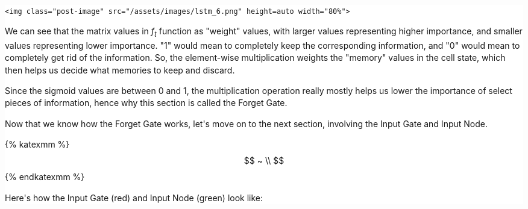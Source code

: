     <img class="post-image" src="/assets/images/lstm_6.png" height=auto width="80%">
</div>

We can see that the matrix values in $f_t$ function as "weight" values, with larger values representing higher importance, and smaller values representing lower importance. "1" would mean to completely keep the corresponding information, and "0" would mean to completely get rid of the information. So, the element-wise multiplication weights the "memory" values in the cell state, which then helps us decide what memories to keep and discard. 

Since the sigmoid values are between 0 and 1, the multiplication operation really mostly helps us lower the importance of select pieces of information, hence why this section is called the Forget Gate.

Now that we know how the Forget Gate works, let's move on to the next section, involving the Input Gate and Input Node.

{% katexmm %} $$ ~ \\ $$ {% endkatexmm %}

Here's how the Input Gate (red) and Input Node (green) look like:

<div class="md-image-container">